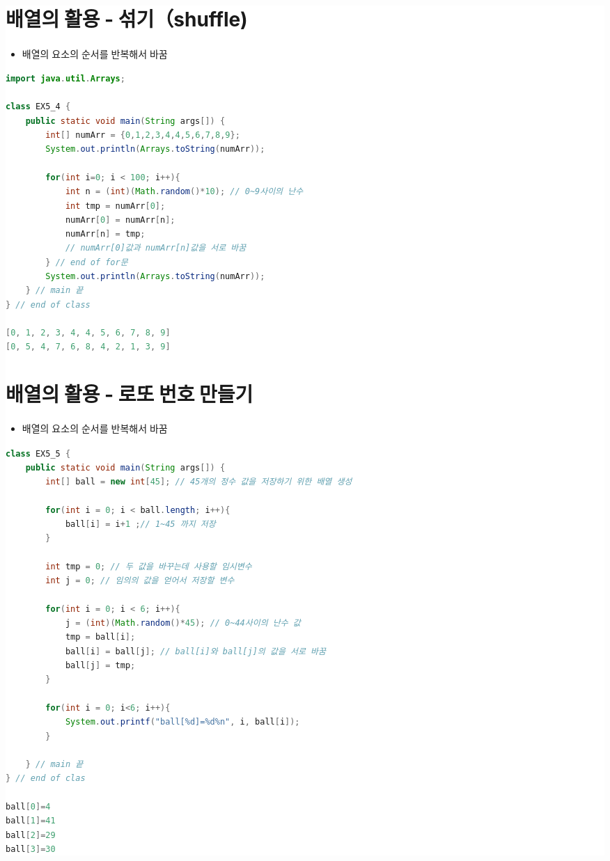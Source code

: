 

# 배열의 활용 - 섞기（shuffle) 

- 배열의 요소의 순서를 반복해서 바꿈

```java
import java.util.Arrays;

class EX5_4 {
    public static void main(String args[]) {
		int[] numArr = {0,1,2,3,4,4,5,6,7,8,9};
        System.out.println(Arrays.toString(numArr));
        
        for(int i=0; i < 100; i++){
            int n = (int)(Math.random()*10); // 0~9사이의 난수
            int tmp = numArr[0];
            numArr[0] = numArr[n];
            numArr[n] = tmp;
            // numArr[0]값과 numArr[n]값을 서로 바꿈
        } // end of for문
        System.out.println(Arrays.toString(numArr));
    } // main 끝
} // end of class

[0, 1, 2, 3, 4, 4, 5, 6, 7, 8, 9]
[0, 5, 4, 7, 6, 8, 4, 2, 1, 3, 9]
```



# 배열의 활용 - 로또 번호 만들기

- 배열의 요소의 순서를 반복해서 바꿈

```java
class EX5_5 {
    public static void main(String args[]) {
		int[] ball = new int[45]; // 45개의 정수 값을 저장하기 위한 배열 생성
        
        for(int i = 0; i < ball.length; i++){
            ball[i] = i+1 ;// 1~45 까지 저장
        }
        
        int tmp = 0; // 두 값을 바꾸는데 사용할 임시변수
        int j = 0; // 임의의 값을 얻어서 저장할 변수 
        
        for(int i = 0; i < 6; i++){
            j = (int)(Math.random()*45); // 0~44사이의 난수 값 
            tmp = ball[i];
            ball[i] = ball[j]; // ball[i]와 ball[j]의 값을 서로 바꿈
            ball[j] = tmp;
        }
        
        for(int i = 0; i<6; i++){
            System.out.printf("ball[%d]=%d%n", i, ball[i]);
        }
        
    } // main 끝
} // end of clas

ball[0]=4
ball[1]=41
ball[2]=29
ball[3]=30
```
